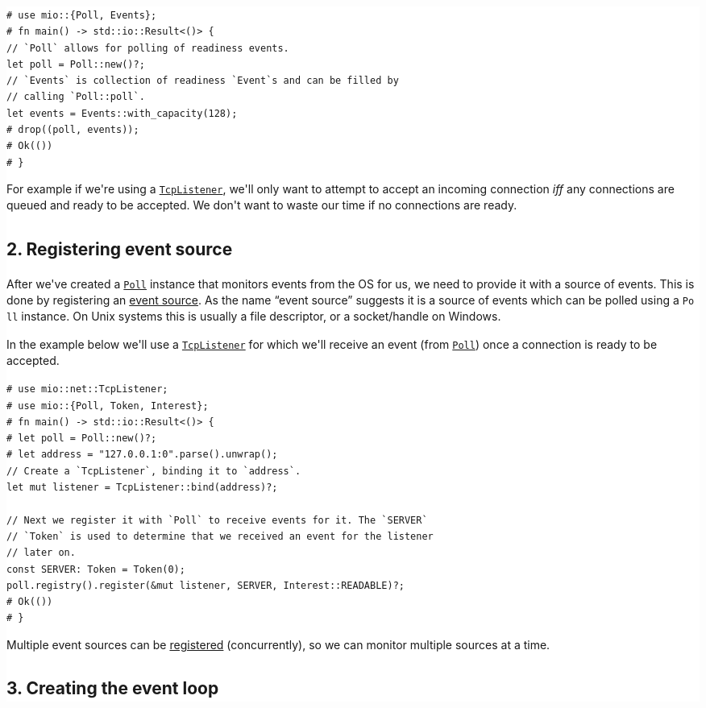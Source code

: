 [`Poll`]: ../struct.Poll.html
[`Events`]: ../event/struct.Events.html

```
# use mio::{Poll, Events};
# fn main() -> std::io::Result<()> {
// `Poll` allows for polling of readiness events.
let poll = Poll::new()?;
// `Events` is collection of readiness `Event`s and can be filled by
// calling `Poll::poll`.
let events = Events::with_capacity(128);
# drop((poll, events));
# Ok(())
# }
```

For example if we're using a [`TcpListener`],  we'll only want to
attempt to accept an incoming connection *iff* any connections are
queued and ready to be accepted. We don't want to waste our time if no
connections are ready.

[`TcpListener`]: ../net/struct.TcpListener.html

## 2. Registering event source

After we've created a [`Poll`] instance that monitors events from the OS
for us, we need to provide it with a source of events. This is done by
registering an [event source]. As the name “event source” suggests it is
a source of events which can be polled using a `Poll` instance. On Unix
systems this is usually a file descriptor, or a socket/handle on
Windows.

In the example below we'll use a [`TcpListener`] for which we'll receive
an event (from [`Poll`]) once a connection is ready to be accepted.

[event source]: ../event/trait.Source.html

```
# use mio::net::TcpListener;
# use mio::{Poll, Token, Interest};
# fn main() -> std::io::Result<()> {
# let poll = Poll::new()?;
# let address = "127.0.0.1:0".parse().unwrap();
// Create a `TcpListener`, binding it to `address`.
let mut listener = TcpListener::bind(address)?;

// Next we register it with `Poll` to receive events for it. The `SERVER`
// `Token` is used to determine that we received an event for the listener
// later on.
const SERVER: Token = Token(0);
poll.registry().register(&mut listener, SERVER, Interest::READABLE)?;
# Ok(())
# }
```

Multiple event sources can be [registered] (concurrently), so we can
monitor multiple sources at a time.

[registered]: ../struct.Registry.html#method.register

## 3. Creating the event loop


[`Poll`]: ../mio/struct.Poll.html
[`Events`]: ../mio/event/struct.Events.html
[on GitHub]: https://github.com/tokio-rs/mio/tree/master/examples
[portability guidelines]: ../struct.Poll.html#portability
[poll]: ../struct.Poll.html#method.poll
[event sources]: ../event/trait.Source.html
